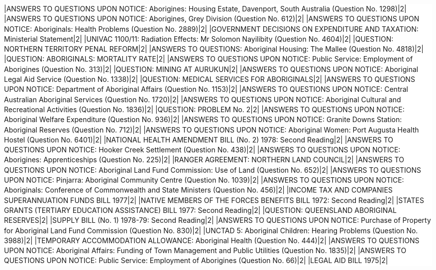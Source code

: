 |ANSWERS TO QUESTIONS UPON NOTICE: Aborigines: Housing Estate, Davenport, South Australia (Question No. 1298)|2|
|ANSWERS TO QUESTIONS UPON NOTICE: Aborigines, Grey Division (Question No. 612)|2|
|ANSWERS TO QUESTIONS UPON NOTICE: Aboriginals: Health Problems (Question No. 2889)|2|
|GOVERNMENT DECISIONS ON EXPENDITURE AND TAXATION: Ministerial Statement|2|
|UNIVAC 1100/11: Radiation Effects: Mr Solomon Nayilibity (Question No. 4604)|2|
|QUESTION: NORTHERN TERRITORY PENAL REFORM|2|
|ANSWERS TO QUESTIONS: Aboriginal Housing: The Mallee (Question No. 4818)|2|
|QUESTION: ABORIGINALS: MORTALITY RATE|2|
|ANSWERS TO QUESTIONS UPON NOTICE: Public Service: Employment of Aborigines (Question No. 313)|2|
|QUESTION: MINING AT AURUKUN|2|
|ANSWERS TO QUESTIONS UPON NOTICE: Aboriginal Legal Aid Service (Question No. 1338)|2|
|QUESTION: MEDICAL SERVICES FOR ABORIGINALS|2|
|ANSWERS TO QUESTIONS UPON NOTICE: Department of Aboriginal Affairs (Question No. 1153)|2|
|ANSWERS TO QUESTIONS UPON NOTICE: Central Australian Aboriginal Services (Question No. 1720)|2|
|ANSWERS TO QUESTIONS UPON NOTICE: Aboriginal Cultural and Recreational Activities (Question No. 1836)|2|
|QUESTION: PROBLEM No. 2|2|
|ANSWERS TO QUESTIONS UPON NOTICE: Aboriginal Welfare Expenditure (Question No. 936)|2|
|ANSWERS TO QUESTIONS UPON NOTICE: Granite Downs Station: Aboriginal Reserves (Question No. 712)|2|
|ANSWERS TO QUESTIONS UPON NOTICE: Aboriginal Women: Port Augusta Health Hostel (Question No. 6401)|2|
|NATIONAL HEALTH AMENDMENT BILL (No. 2) 1978: Second Reading|2|
|ANSWERS TO QUESTIONS UPON NOTICE: Hooker Creek Settlement (Question No. 438)|2|
|ANSWERS TO QUESTIONS UPON NOTICE: Aborigines: Apprenticeships (Question No. 225)|2|
|RANGER AGREEMENT: NORTHERN LAND COUNCIL|2|
|ANSWERS TO QUESTIONS UPON NOTICE: Aboriginal Land Fund Commission: Use of Land (Question No. 652)|2|
|ANSWERS TO QUESTIONS UPON NOTICE: Pinjarra: Aboriginal Community Centre (Question No. 1039)|2|
|ANSWERS TO QUESTIONS UPON NOTICE: Aboriginals: Conference of Commonwealth and State Ministers (Question No. 456)|2|
|INCOME TAX AND COMPANIES SUPERANNUATION FUNDS BILL 1977|2|
|NATIVE MEMBERS OF THE FORCES BENEFITS BILL 1972: Second Reading|2|
|STATES GRANTS (TERTIARY EDUCATION ASSISTANCE) BILL 1977: Second Reading|2|
|QUESTION: QUEENSLAND ABORIGINAL RESERVES|2|
|SUPPLY BILL (No. 1) 1978-79: Second Reading|2|
|ANSWERS TO QUESTIONS UPON NOTICE: Purchase of Property for Aboriginal Land Fund Commission (Question No. 830)|2|
|UNCTAD 5: Aboriginal Children: Hearing Problems (Question No. 3988)|2|
|TEMPORARY ACCOMMODATION ALLOWANCE: Aboriginal Health (Question No. 444)|2|
|ANSWERS TO QUESTIONS UPON NOTICE: Aboriginal Affairs: Funding of Town Management and Public Utilities (Question No. 1835)|2|
|ANSWERS TO QUESTIONS UPON NOTICE: Public Service: Employment of Aborigines (Question No. 66)|2|
|LEGAL AID BILL 1975|2|